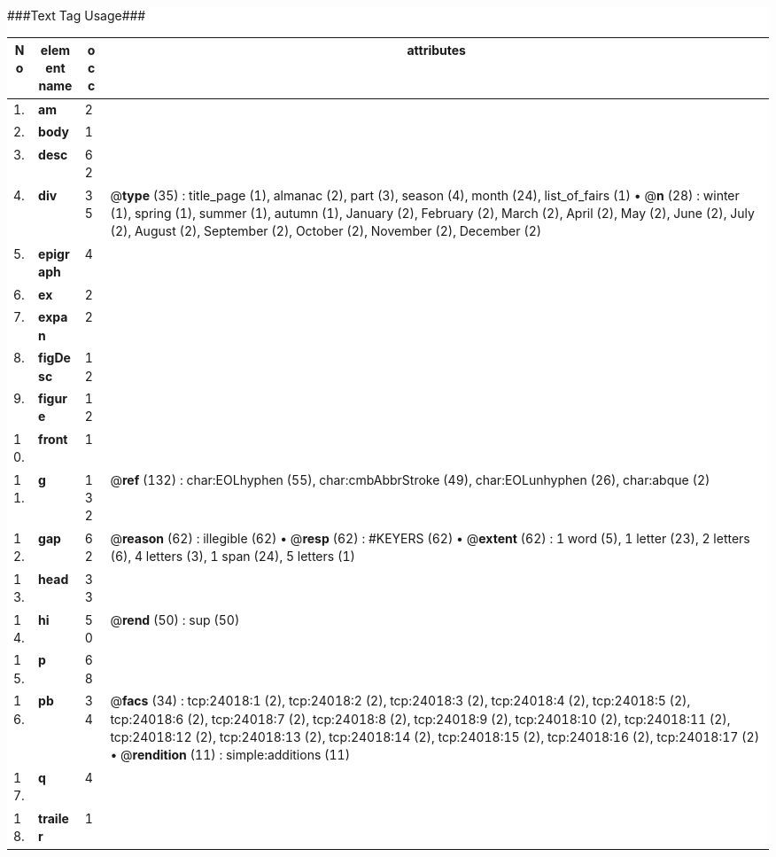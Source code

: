 
###Text Tag Usage###

|No|element name|occ|attributes|
|---|---|---|---|
|1.|__am__|2||
|2.|__body__|1||
|3.|__desc__|62||
|4.|__div__|35| @__type__ (35) : title_page (1), almanac (2), part (3), season (4), month (24), list_of_fairs (1)  •  @__n__ (28) : winter (1), spring (1), summer (1), autumn (1), January (2), February (2), March (2), April (2), May (2), June (2), July (2), August (2), September (2), October (2), November (2), December (2)|
|5.|__epigraph__|4||
|6.|__ex__|2||
|7.|__expan__|2||
|8.|__figDesc__|12||
|9.|__figure__|12||
|10.|__front__|1||
|11.|__g__|132| @__ref__ (132) : char:EOLhyphen (55), char:cmbAbbrStroke (49), char:EOLunhyphen (26), char:abque (2)|
|12.|__gap__|62| @__reason__ (62) : illegible (62)  •  @__resp__ (62) : #KEYERS (62)  •  @__extent__ (62) : 1 word (5), 1 letter (23), 2 letters (6), 4 letters (3), 1 span (24), 5 letters (1)|
|13.|__head__|33||
|14.|__hi__|50| @__rend__ (50) : sup (50)|
|15.|__p__|68||
|16.|__pb__|34| @__facs__ (34) : tcp:24018:1 (2), tcp:24018:2 (2), tcp:24018:3 (2), tcp:24018:4 (2), tcp:24018:5 (2), tcp:24018:6 (2), tcp:24018:7 (2), tcp:24018:8 (2), tcp:24018:9 (2), tcp:24018:10 (2), tcp:24018:11 (2), tcp:24018:12 (2), tcp:24018:13 (2), tcp:24018:14 (2), tcp:24018:15 (2), tcp:24018:16 (2), tcp:24018:17 (2)  •  @__rendition__ (11) : simple:additions (11)|
|17.|__q__|4||
|18.|__trailer__|1||
